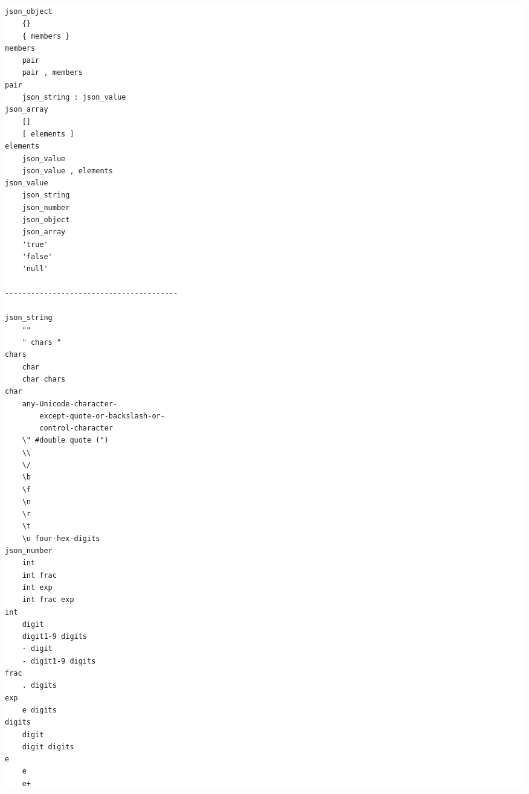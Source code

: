     json_object
        {}
        { members } 
    members
        pair
        pair , members
    pair
        json_string : json_value
    json_array
        []
        [ elements ]
    elements
        json_value
        json_value , elements
    json_value
        json_string
        json_number
        json_object
        json_array
        'true'
        'false'
        'null'
    
    ----------------------------------------
    
    json_string
        ""
        " chars "
    chars
        char
        char chars
    char
        any-Unicode-character-
            except-quote-or-backslash-or-
            control-character
        \" #double quote (")
        \\
        \/
        \b
        \f
        \n
        \r
        \t
        \u four-hex-digits 
    json_number
        int
        int frac
        int exp
        int frac exp 
    int
        digit
        digit1-9 digits
        - digit
        - digit1-9 digits 
    frac
        . digits
    exp
        e digits
    digits
        digit
        digit digits
    e
        e
        e+